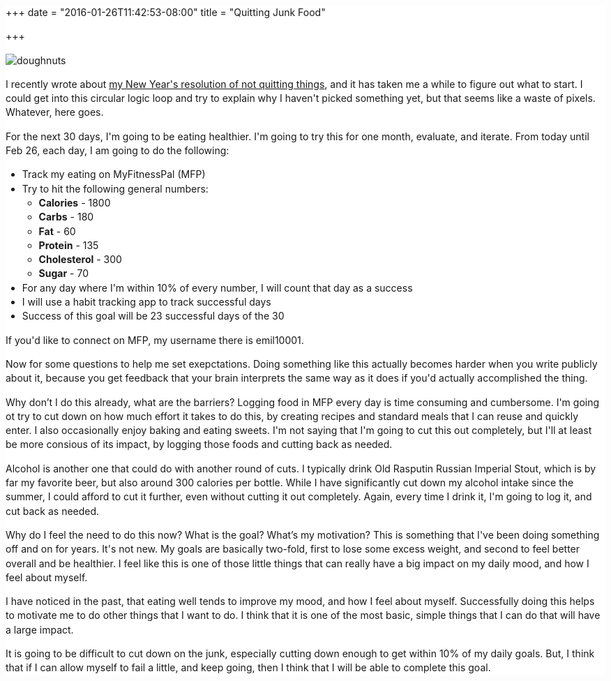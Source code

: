 +++
date = "2016-01-26T11:42:53-08:00"
title = "Quitting Junk Food"

+++

<img alt="doughnuts" width="75%" src="https://storage.googleapis.com/ejf-io/doughnuts.jpg">

I recently wrote about [my New Year's resolution of not quitting things](https://ejf.io/experiments/quitting/), and it has taken me a while to figure out what to start. I could get into this circular logic loop and try to explain why I haven't picked something yet, but that seems like a waste of pixels. Whatever, here goes.

For the next 30 days, I'm going to be eating healthier. I'm going to try this for one month, evaluate, and iterate. From today until Feb 26, each day, I am going to do the following:

* Track my eating on MyFitnessPal (MFP)
* Try to hit the following general numbers:
  * **Calories** - 1800
  * **Carbs** - 180
  * **Fat** - 60
  * **Protein** - 135
  * **Cholesterol** - 300
  * **Sugar** - 70
* For any day where I'm within 10% of every number, I will count that day as a success
* I will use a habit tracking app to track successful days
* Success of this goal will be 23 successful days of the 30

If you'd like to connect on MFP, my username there is emil10001.

Now for some questions to help me set exepctations. Doing something like this actually becomes harder when you write publicly about it, because you get feedback that your brain interprets the same way as it does if you'd actually accomplished the thing. 

Why don’t I do this already, what are the barriers? Logging food in MFP every day is time consuming and cumbersome. I'm going ot try to cut down on how much effort it takes to do this, by creating recipes and standard meals that I can reuse and quickly enter. I also occasionally enjoy baking and eating sweets. I'm not saying that I'm going to cut this out completely, but I'll at least be more consious of its impact, by logging those foods and cutting back as needed. 

Alcohol is another one that could do with another round of cuts. I typically drink Old Rasputin Russian Imperial Stout, which is by far my favorite beer, but also around 300 calories per bottle. While I have significantly cut down my alcohol intake since the summer, I could afford to cut it further, even without cutting it out completely. Again, every time I drink it, I'm going to log it, and cut back as needed.

Why do I feel the need to do this now? What is the goal? What’s my motivation? This is something that I've been doing something off and on for years. It's not new. My goals are basically two-fold, first to lose some excess weight, and second to feel better overall and be healthier. I feel like this is one of those little things that can really have a big impact on my daily mood, and how I feel about myself. 

I have noticed in the past, that eating well tends to improve my mood, and how I feel about myself. Successfully doing this helps to motivate me to do other things that I want to do. I think that it is one of the most basic, simple things that I can do that will have a large impact.

It is going to be difficult to cut down on the junk, especially cutting down enough to get within 10% of my daily goals. But, I think that if I can allow myself to fail a little, and keep going, then I think that I will be able to complete this goal. 
